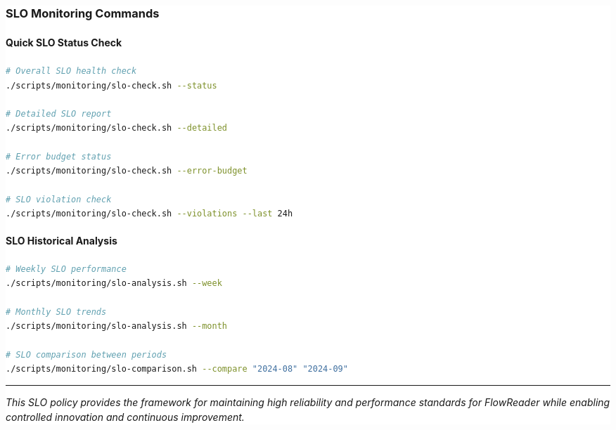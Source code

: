 ### SLO Monitoring Commands

#### Quick SLO Status Check
```bash
# Overall SLO health check
./scripts/monitoring/slo-check.sh --status

# Detailed SLO report
./scripts/monitoring/slo-check.sh --detailed

# Error budget status
./scripts/monitoring/slo-check.sh --error-budget

# SLO violation check
./scripts/monitoring/slo-check.sh --violations --last 24h
```

#### SLO Historical Analysis
```bash
# Weekly SLO performance
./scripts/monitoring/slo-analysis.sh --week

# Monthly SLO trends
./scripts/monitoring/slo-analysis.sh --month

# SLO comparison between periods
./scripts/monitoring/slo-comparison.sh --compare "2024-08" "2024-09"
```

---

*This SLO policy provides the framework for maintaining high reliability and performance standards for FlowReader while enabling controlled innovation and continuous improvement.*